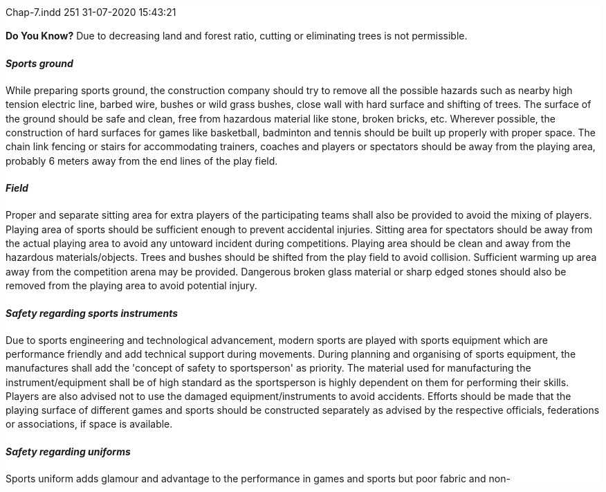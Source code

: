 Chap-7.indd 251 31-07-2020 15:43:21

**Do You Know?** Due to decreasing land and forest ratio, cutting or eliminating trees is not permissible.

#### *Sports ground*

While preparing sports ground, the construction company should try to remove all the possible hazards such as nearby high tension electric line, barbed wire, bushes or wild grass bushes, close wall with hard surface and shifting of trees. The surface of the ground should be safe and clean, free from hazardous material like stone, broken bricks, etc. Wherever possible, the construction of hard surfaces for games like basketball, badminton and tennis should be built up properly with proper space. The chain link fencing or stairs for accommodating trainers, coaches and players or spectators should be away from the playing area, probably 6 meters away from the end lines of the play field.

#### *Field*

Proper and separate sitting area for extra players of the participating teams shall also be provided to avoid the mixing of players. Playing area of sports should be sufficient enough to prevent accidental injuries. Sitting area for spectators should be away from the actual playing area to avoid any untoward incident during competitions. Playing area should be clean and away from the hazardous materials/objects. Trees and bushes should be shifted from the play field to avoid collision. Sufficient warming up area away from the competition arena may be provided. Dangerous broken glass material or sharp edged stones should also be removed from the playing area to avoid potential injury.

#### *Safety regarding sports instruments*

Due to sports engineering and technological advancement, modern sports are played with sports equipment which are performance friendly and add technical support during movements. During planning and organising of sports equipment, the manufactures shall add the 'concept of safety to sportsperson' as priority. The material used for manufacturing the instrument/equipment shall be of high standard as the sportsperson is highly dependent on them for performing their skills. Players are also advised not to use the damaged equipment/instruments to avoid accidents. Efforts should be made that the playing surface of different games and sports should be constructed separately as advised by the respective officials, federations or associations, if space is available.

#### *Safety regarding uniforms*

Sports uniform adds glamour and advantage to the performance in games and sports but poor fabric and non-
